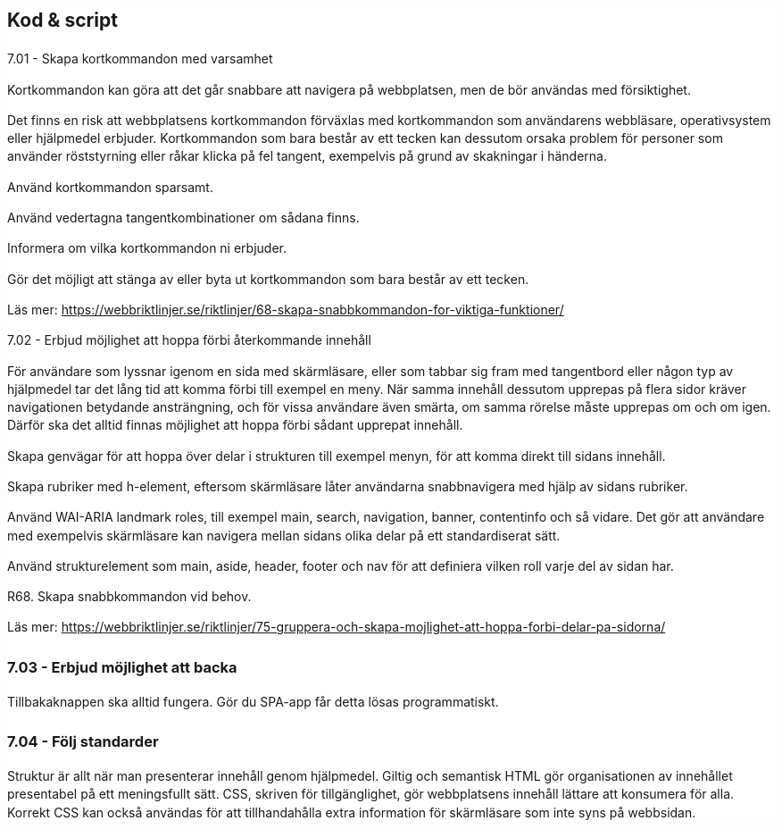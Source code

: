 ## Kod & script

7.01 - Skapa kortkommandon med varsamhet

Kortkommandon kan göra att det går snabbare att navigera på webbplatsen, men de bör användas med försiktighet. 

Det finns en risk att webbplatsens kortkommandon förväxlas med kortkommandon som användarens webbläsare, operativsystem eller hjälpmedel erbjuder. Kortkommandon som bara består av ett tecken kan dessutom orsaka problem för personer som använder röststyrning eller råkar klicka på fel tangent, exempelvis på grund av skakningar i händerna.

Använd kortkommandon sparsamt.

Använd vedertagna tangentkombinationer om sådana finns.

Informera om vilka kortkommandon ni erbjuder.

Gör det möjligt att stänga av eller byta ut kortkommandon som bara består av ett tecken.

Läs mer: https://webbriktlinjer.se/riktlinjer/68-skapa-snabbkommandon-for-viktiga-funktioner/

7.02 - Erbjud möjlighet att hoppa förbi återkommande innehåll

För användare som lyssnar igenom en sida med skärmläsare, eller som tabbar sig fram med tangentbord eller någon typ av hjälpmedel tar det lång tid att komma förbi till exempel en meny. När samma innehåll dessutom upprepas på flera sidor kräver navigationen betydande ansträngning, och för vissa användare även smärta, om samma rörelse måste upprepas om och om igen. Därför ska det alltid finnas möjlighet att hoppa förbi sådant upprepat innehåll.

Skapa genvägar för att hoppa över delar i strukturen till exempel menyn, för att komma direkt till sidans innehåll.

Skapa rubriker med h-element, eftersom skärmläsare låter användarna snabbnavigera med hjälp av sidans rubriker.

Använd WAI-ARIA landmark roles, till exempel main, search, navigation, banner, contentinfo och så vidare. Det gör att användare med exempelvis skärmläsare kan navigera mellan sidans olika delar på ett standardiserat sätt.

Använd strukturelement som main, aside, header, footer och nav för att definiera vilken roll varje del av sidan har.

R68. Skapa snabbkommandon vid behov.

Läs mer: https://webbriktlinjer.se/riktlinjer/75-gruppera-och-skapa-mojlighet-att-hoppa-forbi-delar-pa-sidorna/

### 7.03 - Erbjud möjlighet att backa

Tillbakaknappen ska alltid fungera. Gör du SPA-app får detta lösas programmatiskt. 

### 7.04 - Följ standarder

Struktur är allt när man presenterar innehåll genom hjälpmedel. Giltig och semantisk HTML gör organisationen av innehållet presentabel på ett meningsfullt sätt. CSS, skriven för tillgänglighet, gör webbplatsens innehåll lättare att konsumera för alla. Korrekt CSS kan också användas för att tillhandahålla extra information för skärmläsare som inte syns på webbsidan.

